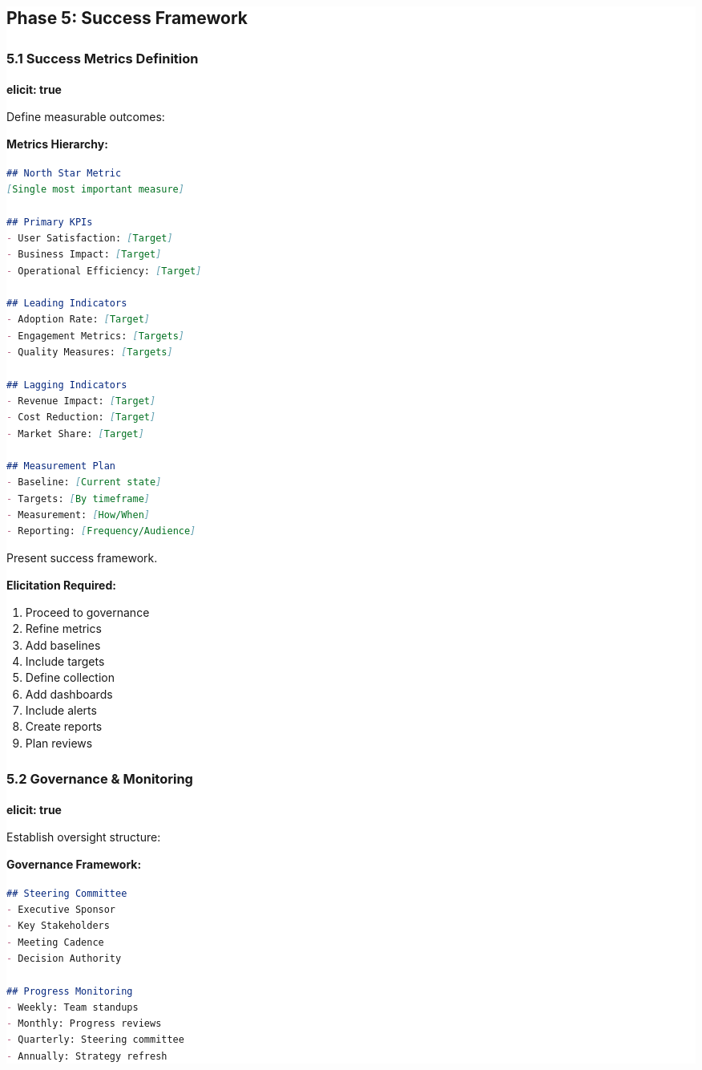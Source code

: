 ## Phase 5: Success Framework

### 5.1 Success Metrics Definition
**elicit: true**

Define measurable outcomes:

**Metrics Hierarchy:**
```markdown
## North Star Metric
[Single most important measure]

## Primary KPIs
- User Satisfaction: [Target]
- Business Impact: [Target]
- Operational Efficiency: [Target]

## Leading Indicators
- Adoption Rate: [Target]
- Engagement Metrics: [Targets]
- Quality Measures: [Targets]

## Lagging Indicators
- Revenue Impact: [Target]
- Cost Reduction: [Target]
- Market Share: [Target]

## Measurement Plan
- Baseline: [Current state]
- Targets: [By timeframe]
- Measurement: [How/When]
- Reporting: [Frequency/Audience]
```

Present success framework.

**Elicitation Required:**
1. Proceed to governance
2. Refine metrics
3. Add baselines
4. Include targets
5. Define collection
6. Add dashboards
7. Include alerts
8. Create reports
9. Plan reviews

### 5.2 Governance & Monitoring
**elicit: true**

Establish oversight structure:

**Governance Framework:**
```markdown
## Steering Committee
- Executive Sponsor
- Key Stakeholders
- Meeting Cadence
- Decision Authority

## Progress Monitoring
- Weekly: Team standups
- Monthly: Progress reviews
- Quarterly: Steering committee
- Annually: Strategy refresh
```
